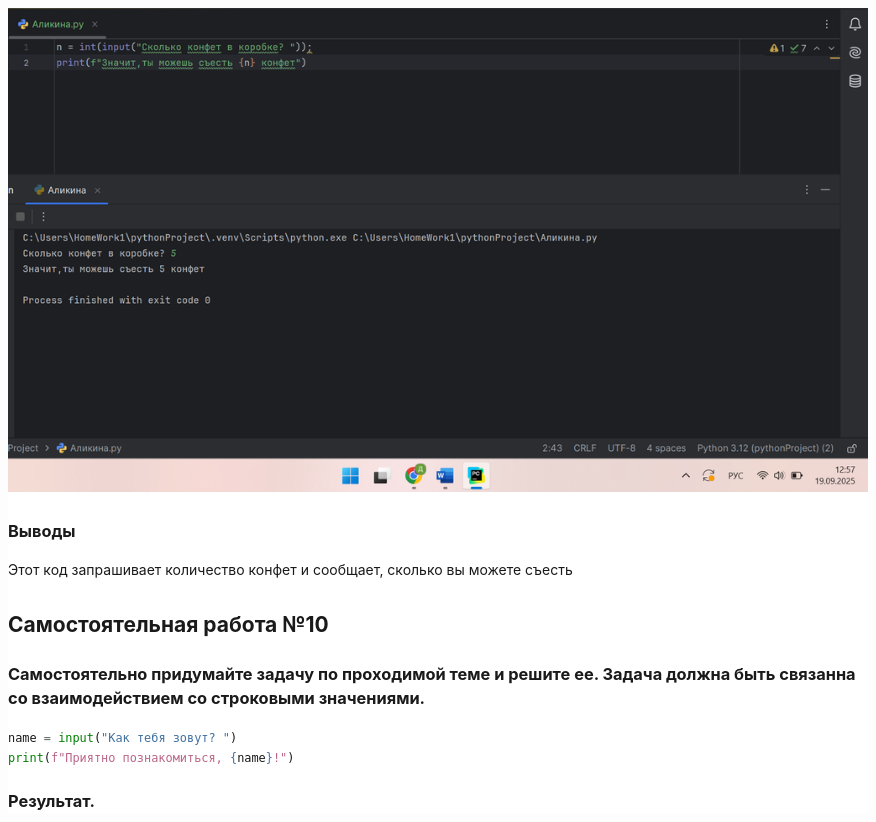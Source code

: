 ![Меню](https://github.com/daryaalikina2005-arch/Tema2/blob/master/2/19.png)

### Выводы

Этот код запрашивает количество конфет и сообщает, сколько вы можете съесть
  
## Самостоятельная работа №10
### Самостоятельно придумайте задачу по проходимой теме и решите ее. Задача должна быть связанна со взаимодействием со строковыми значениями.

```python
name = input("Как тебя зовут? ")
print(f"Приятно познакомиться, {name}!")
```
### Результат.
